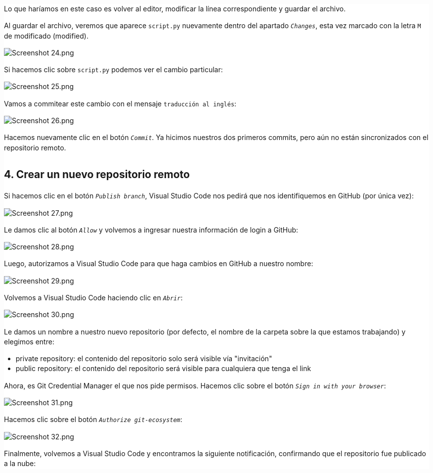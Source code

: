 Lo que haríamos en este caso es volver al editor, modificar la línea correspondiente y guardar el archivo.

Al guardar el archivo, veremos que aparece `script.py` nuevamente dentro del apartado *`Changes`*, esta vez marcado con la letra `M` de modificado (modified).

![Screenshot 24.png](../.img/instructivo-git/Screenshot%2024.png)

Si hacemos clic sobre `script.py` podemos ver el cambio particular:

![Screenshot 25.png](../.img/instructivo-git/Screenshot%2025.png)

Vamos a commitear este cambio con el mensaje `traducción al inglés`:

![Screenshot 26.png](../.img/instructivo-git/Screenshot%2026.png)

Hacemos nuevamente clic en el botón *`Commit`*. Ya hicimos nuestros dos primeros commits, pero aún no están sincronizados con el repositorio remoto.

## 4. Crear un nuevo repositorio remoto

Si hacemos clic en el botón *`Publish branch`*, Visual Studio Code nos pedirá que nos identifiquemos en GitHub (por única vez):

![Screenshot 27.png](../.img/instructivo-git/Screenshot%2027.png)

Le damos clic al botón *`Allow`* y volvemos a ingresar nuestra información de login a GitHub:

![Screenshot 28.png](../.img/instructivo-git/Screenshot%2028.png)

Luego, autorizamos a Visual Studio Code para que haga cambios en GitHub a nuestro nombre:

![Screenshot 29.png](../.img/instructivo-git/Screenshot%2029.png)

Volvemos a Visual Studio Code haciendo clic en *`Abrir`*:

![Screenshot 30.png](../.img/instructivo-git/Screenshot%2030.png)

Le damos un nombre a nuestro nuevo repositorio (por defecto, el nombre de la carpeta sobre la que estamos trabajando) y elegimos entre:

- private repository: el contenido del repositorio solo será visible vía "invitación"
- public repository: el contenido del repositorio será visible para cualquiera que tenga el link

Ahora, es Git Credential Manager el que nos pide permisos. Hacemos clic sobre el botón *`Sign in with your browser`*:

![Screenshot 31.png](../.img/instructivo-git/Screenshot%2031.png)

Hacemos clic sobre el botón *`Authorize git-ecosystem`*:

![Screenshot 32.png](../.img/instructivo-git/Screenshot%2032.png)

Finalmente, volvemos a Visual Studio Code y encontramos la siguiente notificación, confirmando que el repositorio fue publicado a la nube:

